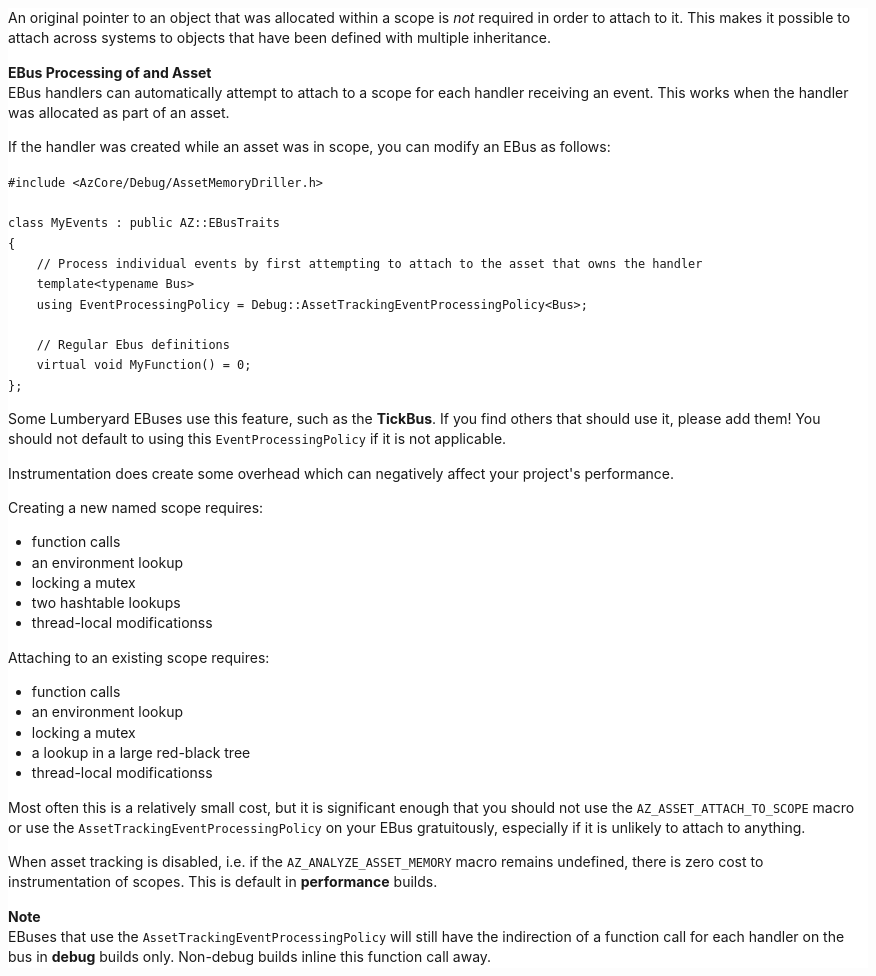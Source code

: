 An original pointer to an object that was allocated within a scope is *not* required in order to attach to it\. This makes it possible to attach across systems to objects that have been defined with multiple inheritance\. 

**EBus Processing of and Asset**  
EBus handlers can automatically attempt to attach to a scope for each handler receiving an event\. This works when the handler was allocated as part of an asset\. 

If the handler was created while an asset was in scope, you can modify an EBus as follows: 

```
#include <AzCore/Debug/AssetMemoryDriller.h>
 
class MyEvents : public AZ::EBusTraits
{
    // Process individual events by first attempting to attach to the asset that owns the handler
    template<typename Bus>
    using EventProcessingPolicy = Debug::AssetTrackingEventProcessingPolicy<Bus>;
 
    // Regular Ebus definitions
    virtual void MyFunction() = 0;
};
```

Some Lumberyard EBuses use this feature, such as the **TickBus**\. If you find others that should use it, please add them\! You should not default to using this `EventProcessingPolicy` if it is not applicable\. 

Instrumentation does create some overhead which can negatively affect your project's performance\. 

Creating a new named scope requires: 
+ function calls 
+ an environment lookup 
+ locking a mutex 
+ two hashtable lookups 
+ thread\-local modificationss 

Attaching to an existing scope requires: 
+ function calls 
+ an environment lookup 
+ locking a mutex 
+ a lookup in a large red\-black tree 
+ thread\-local modificationss 

Most often this is a relatively small cost, but it is significant enough that you should not use the `AZ_ASSET_ATTACH_TO_SCOPE` macro or use the `AssetTrackingEventProcessingPolicy` on your EBus gratuitously, especially if it is unlikely to attach to anything\. 

When asset tracking is disabled, i\.e\. if the `AZ_ANALYZE_ASSET_MEMORY` macro remains undefined, there is zero cost to instrumentation of scopes\. This is default in **performance** builds\. 

**Note**  
EBuses that use the `AssetTrackingEventProcessingPolicy` will still have the indirection of a function call for each handler on the bus in **debug** builds only\. Non\-debug builds inline this function call away\. 
